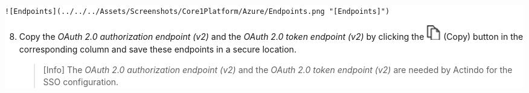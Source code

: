     ![Endpoints](../../../Assets/Screenshots/Core1Platform/Azure/Endpoints.png "[Endpoints]")

8. Copy the *OAuth 2.0 authorization endpoint (v2)* and the *OAuth 2.0 token endpoint (v2)* by clicking the ![Copy](../../../Assets/Icons/Copy01.png "[Copy]") (Copy) button in the corresponding column and save these endpoints in a secure location.

    > [Info] The *OAuth 2.0 authorization endpoint (v2)* and the *OAuth 2.0 token endpoint (v2)* are needed by Actindo for the SSO configuration.
